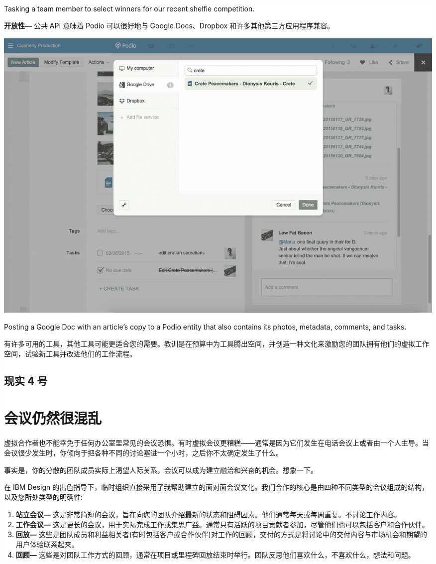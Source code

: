 Tasking a team member to select winners for our recent shelfie competition.

**开放性—** 公共 API 意味着 Podio 可以很好地与 Google Docs、Dropbox 和许多其他第三方应用程序兼容。

![](img/3273b66dfc865a70f08532375568efcd.png)

Posting a Google Doc with an article’s copy to a Podio entity that also contains its photos, metadata, comments, and tasks.

有许多可用的工具，其他工具可能更适合您的需要。教训是在预算中为工具腾出空间，并创造一种文化来激励您的团队拥有他们的虚拟工作空间，试验新工具并改进他们的工作流程。

## 现实 4 号

# 会议仍然很混乱

虚拟合作者也不能幸免于任何办公室里常见的会议恐惧。有时虚拟会议更糟糕——通常是因为它们发生在电话会议上或者由一个人主导。当会议很少发生时，你倾向于把各种不同的讨论塞进一个小时，之后你不太确定发生了什么。

事实是，你的分散的团队成员实际上渴望人际关系，会议可以成为建立融洽和兴奋的机会。想象一下。

在 IBM Design 的出色指导下，临时组织直接采用了我帮助建立的面对面会议文化。我们合作的核心是由四种不同类型的会议组成的结构，以及您所处类型的明确性:

1.  **站立会议—** 这是非常简短的会议，旨在向您的团队介绍最新的状态和阻碍因素。他们通常每天或每周重复。不讨论工作内容。
2.  **工作会议—** 这是更长的会议，用于实际完成工作或集思广益。通常只有活跃的项目贡献者参加，尽管他们也可以包括客户和合作伙伴。
3.  **回放—** 这些是团队成员和利益相关者(有时包括客户或合作伙伴)对工作的回顾，交付的方式是将讨论中的交付内容与市场机会和期望的用户体验联系起来。
4.  **回顾—** 这些是对团队工作方式的回顾，通常在项目或里程碑回放结束时举行。团队反思他们喜欢什么，不喜欢什么，想法和问题。

